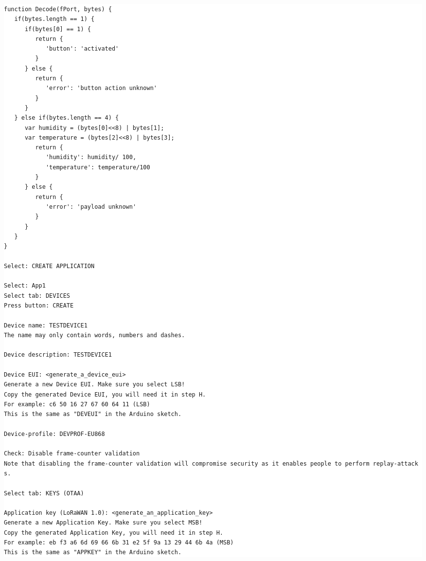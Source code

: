     function Decode(fPort, bytes) {
       if(bytes.length == 1) {
          if(bytes[0] == 1) {
             return {
                'button': 'activated'
             }
          } else {
             return {
                'error': 'button action unknown'
             }
          }
       } else if(bytes.length == 4) {
          var humidity = (bytes[0]<<8) | bytes[1];
          var temperature = (bytes[2]<<8) | bytes[3];
             return {
                'humidity': humidity/ 100,
                'temperature': temperature/100
             }
          } else {
             return {
                'error': 'payload unknown'
             }
          }
       }
    }

    Select: CREATE APPLICATION

    Select: App1
    Select tab: DEVICES
    Press button: CREATE

    Device name: TESTDEVICE1
    The name may only contain words, numbers and dashes.

    Device description: TESTDEVICE1

    Device EUI: <generate_a_device_eui>
    Generate a new Device EUI. Make sure you select LSB!
    Copy the generated Device EUI, you will need it in step H.
    For example: c6 50 16 27 67 60 64 11 (LSB)
    This is the same as "DEVEUI" in the Arduino sketch.

    Device-profile: DEVPROF-EU868

    Check: Disable frame-counter validation
    Note that disabling the frame-counter validation will compromise security as it enables people to perform replay-attacks.

    Select tab: KEYS (OTAA)

    Application key (LoRaWAN 1.0): <generate_an_application_key>
    Generate a new Application Key. Make sure you select MSB!
    Copy the generated Application Key, you will need it in step H.
    For example: eb f3 a6 6d 69 66 6b 31 e2 5f 9a 13 29 44 6b 4a (MSB)
    This is the same as "APPKEY" in the Arduino sketch.
